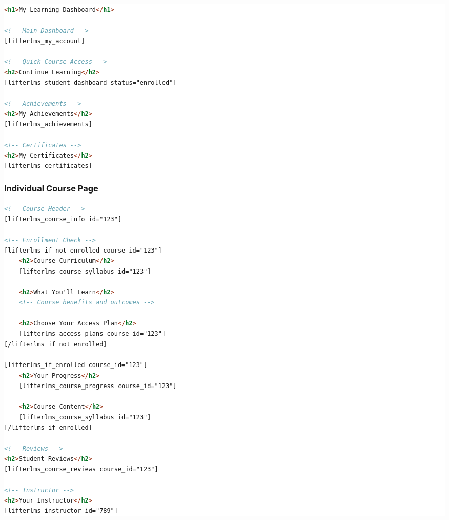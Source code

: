 ```html
<h1>My Learning Dashboard</h1>

<!-- Main Dashboard -->
[lifterlms_my_account]

<!-- Quick Course Access -->
<h2>Continue Learning</h2>
[lifterlms_student_dashboard status="enrolled"]

<!-- Achievements -->
<h2>My Achievements</h2>
[lifterlms_achievements]

<!-- Certificates -->
<h2>My Certificates</h2>
[lifterlms_certificates]
```

### Individual Course Page

```html
<!-- Course Header -->
[lifterlms_course_info id="123"]

<!-- Enrollment Check -->
[lifterlms_if_not_enrolled course_id="123"]
    <h2>Course Curriculum</h2>
    [lifterlms_course_syllabus id="123"]
    
    <h2>What You'll Learn</h2>
    <!-- Course benefits and outcomes -->
    
    <h2>Choose Your Access Plan</h2>
    [lifterlms_access_plans course_id="123"]
[/lifterlms_if_not_enrolled]

[lifterlms_if_enrolled course_id="123"]
    <h2>Your Progress</h2>
    [lifterlms_course_progress course_id="123"]
    
    <h2>Course Content</h2>
    [lifterlms_course_syllabus id="123"]
[/lifterlms_if_enrolled]

<!-- Reviews -->
<h2>Student Reviews</h2>
[lifterlms_course_reviews course_id="123"]

<!-- Instructor -->
<h2>Your Instructor</h2>
[lifterlms_instructor id="789"]
```
